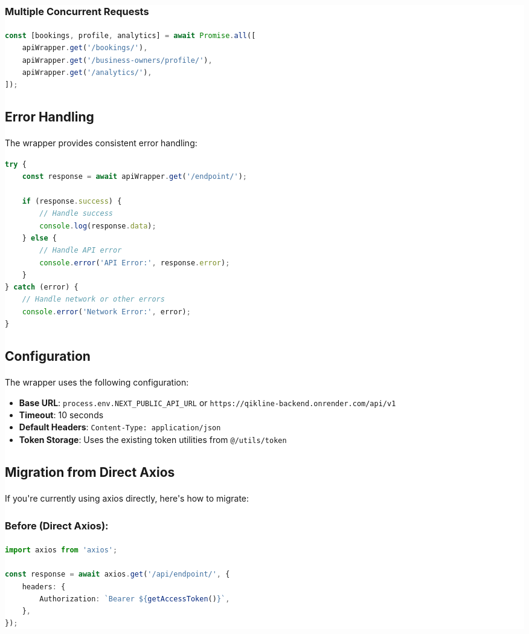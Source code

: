 ### Multiple Concurrent Requests

```typescript
const [bookings, profile, analytics] = await Promise.all([
	apiWrapper.get('/bookings/'),
	apiWrapper.get('/business-owners/profile/'),
	apiWrapper.get('/analytics/'),
]);
```

## Error Handling

The wrapper provides consistent error handling:

```typescript
try {
	const response = await apiWrapper.get('/endpoint/');

	if (response.success) {
		// Handle success
		console.log(response.data);
	} else {
		// Handle API error
		console.error('API Error:', response.error);
	}
} catch (error) {
	// Handle network or other errors
	console.error('Network Error:', error);
}
```

## Configuration

The wrapper uses the following configuration:

-   **Base URL**: `process.env.NEXT_PUBLIC_API_URL` or `https://qikline-backend.onrender.com/api/v1`
-   **Timeout**: 10 seconds
-   **Default Headers**: `Content-Type: application/json`
-   **Token Storage**: Uses the existing token utilities from `@/utils/token`

## Migration from Direct Axios

If you're currently using axios directly, here's how to migrate:

### Before (Direct Axios):

```typescript
import axios from 'axios';

const response = await axios.get('/api/endpoint/', {
	headers: {
		Authorization: `Bearer ${getAccessToken()}`,
	},
});
```
